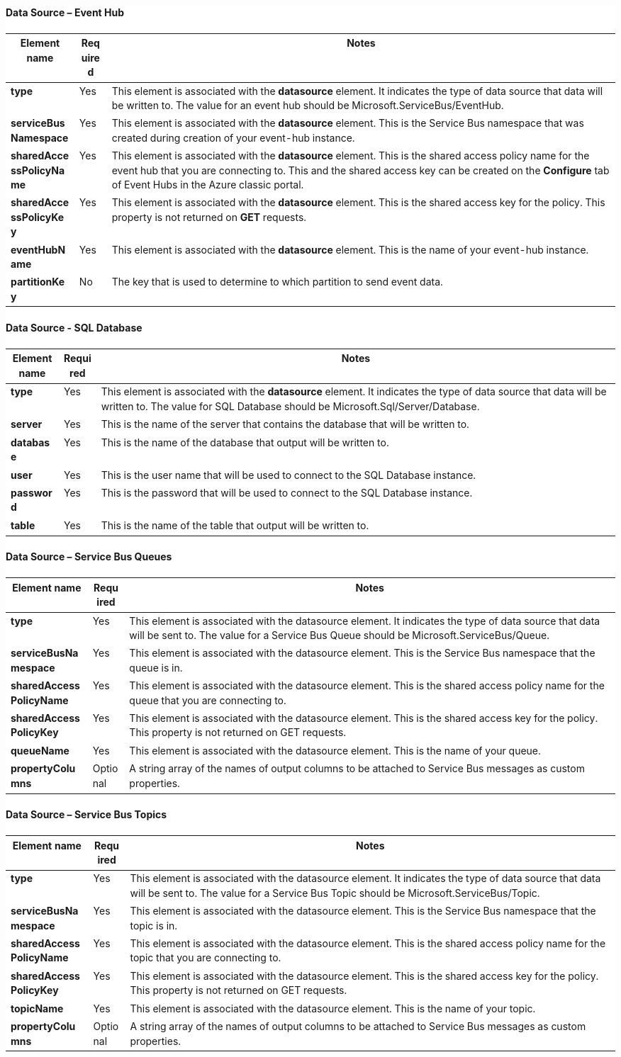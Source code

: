 #### **Data Source – Event Hub**  
  
|Element name|Required|Notes|  
|------------------|--------------|-----------|  
|**type**|Yes|This element is associated with the **datasource** element. It indicates the type of data source that data will be written to. The value for an event hub should be Microsoft.ServiceBus/EventHub.|  
|**serviceBusNamespace**|Yes|This element is associated with the **datasource** element. This is the Service Bus namespace that was created during creation of your event-hub instance.|  
|**sharedAccessPolicyName**|Yes|This element is associated with the **datasource** element. This is the shared access policy name for the event hub that you are connecting to. This and the shared access key can be created on the **Configure** tab of Event Hubs in the Azure classic portal.|  
|**sharedAccessPolicyKey**|Yes|This element is associated with the **datasource** element. This is the shared access key for the policy. This property is not returned on **GET** requests.|  
|**eventHubName**|Yes|This element is associated with the **datasource** element. This is the name of your event-hub instance.|  
|**partitionKey**|No|The key that is used to determine to which partition to send event data.|  
  
#### **Data Source - SQL Database**  
  
|Element name|Required|Notes|  
|------------------|--------------|-----------|  
|**type**|Yes|This element is associated with the **datasource** element. It indicates the type of data source that data will be written to. The value for SQL Database should be Microsoft.Sql/Server/Database.|  
|**server**|Yes|This is the name of the server that contains the database that will be written to.|  
|**database**|Yes|This is the name of the database that output will be written to.|  
|**user**|Yes|This is the user name that will be used to connect to the SQL Database instance.|  
|**password**|Yes|This is the password that will be used to connect to the SQL Database instance.|  
|**table**|Yes|This is the name of the table that output will be written to.|  
  
#### **Data Source – Service Bus Queues**  
  
|Element name|Required|Notes|  
|------------------|--------------|-----------|  
|**type**|Yes|This element is associated with the datasource element. It indicates the type of data source that data will be sent to. The value for a Service Bus Queue should be Microsoft.ServiceBus/Queue.|  
|**serviceBusNamespace**|Yes|This element is associated with the datasource element. This is the Service Bus namespace that the queue is in.|  
|**sharedAccessPolicyName**|Yes|This element is associated with the datasource element. This is the shared access policy name for the queue that you are connecting to.|  
|**sharedAccessPolicyKey**|Yes|This element is associated with the datasource element. This is the shared access key for the policy. This property is not returned on GET requests.|  
|**queueName**|Yes|This element is associated with the datasource element. This is the name of your queue.|
|**propertyColumns**|Optional|A string array of the names of output columns to be attached to Service Bus messages as custom properties.|  
  
#### **Data Source – Service Bus Topics**  
  
|Element name|Required|Notes|  
|------------------|--------------|-----------|  
|**type**|Yes|This element is associated with the datasource element. It indicates the type of data source that data will be sent to. The value for a Service Bus Topic should be Microsoft.ServiceBus/Topic.|  
|**serviceBusNamespace**|Yes|This element is associated with the datasource element. This is the Service Bus namespace that the topic is in.|  
|**sharedAccessPolicyName**|Yes|This element is associated with the datasource element. This is the shared access policy name for the topic that you are connecting to.|  
|**sharedAccessPolicyKey**|Yes|This element is associated with the datasource element. This is the shared access key for the policy. This property is not returned on GET requests.|  
|**topicName**|Yes|This element is associated with the datasource element. This is the name of your topic.|
|**propertyColumns**|Optional|A string array of the names of output columns to be attached to Service Bus messages as custom properties.|    
  